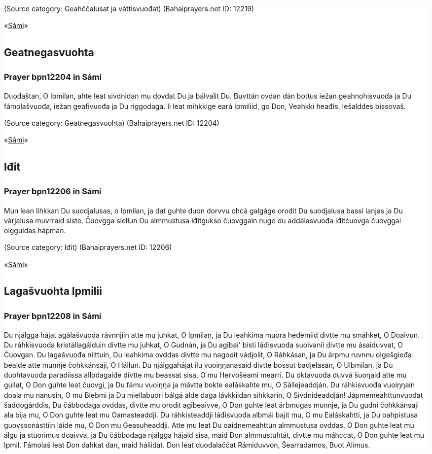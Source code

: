 (Source category: Geahččalusat ja váttisvuođat)
(Bahaiprayers.net ID: 12219)


«[Sámi](../se/#bpn12219)» 




<a id="Geatnegasvuohta"></a> 
## Geatnegasvuohta

<a id="bpn12204"></a> 
### Prayer bpn12204 in Sámi
Duođaštan, O Ipmilan, ahte leat sivdnidan mu dovdat Du ja bálvalit Du. Buvttán ovdan dán bottus iežan geahnohisvuođa ja Du fámolašvuođa, iežan geafivuođa ja Du riggodaga. Ii leat mihkkige eará Ipmiliid, go Don, Veahkki heađis, Iešalddes bissovaš.

(Source category: Geatnegasvuohta)
(Bahaiprayers.net ID: 12204)


«[Sámi](../se/#bpn12204)» 




<a id="Iđit"></a> 
## Iđit

<a id="bpn12206"></a> 
### Prayer bpn12206 in Sámi
Mun lean lihkkan Du suodjalusas, o Ipmilan, ja dat guhte duon dorvvu ohcá galgáge orodit Du suodjalusa bassi lanjas ja Du várjalusa muvrraid siste. Čuovgga siellun Du almmustusa iđitgukso čuovggain nugo du addálasvuođa iđitčuovga čuovggai olgguldas hápmán.

(Source category: Iđit)
(Bahaiprayers.net ID: 12206)


«[Sámi](../se/#bpn12206)» 




<a id="Lagašvuohta Ipmilii"></a> 
## Lagašvuohta Ipmilii

<a id="bpn12208"></a> 
### Prayer bpn12208 in Sámi
Du njálgga hájat agálašvuođa rávnnjiin atte mu juhkat, O Ipmilan, ja Du leahkima muora heđemiid divtte mu smáhket, O Doaivun. Du ráhkisvuođa kristállagálduin divtte mu juhkat, O Gudnán, ja Du agibai' bisti láđisvuođa suoivanii divtte mu ásaiduvvat, O Čuovgan. Du lagašvuođa niittuin, Du leahkima ovddas divtte mu nagodit vádjolit, O Ráhkásan, ja Du árpmu ruvnnu olgešgieđa bealde atte munnje čohkkánsaji, O Hállun. Du njálggahájat ilu vuoiŋŋanasaid divtte bossut badjelasan, O Ulbmilan, ja Du duohtavuođa paradiissa allodagaide divtte mu beassat sisa, O mu Hervošeami mearri. Du oktavuođa duvvá šuoŋaid atte mu gullat, O Don guhte leat čuovgi, ja Du fámu vuoiŋŋa ja mávtta bokte ealáskahte mu, O Sállejeaddján. Du ráhkisvuođa vuoiŋŋain doala mu nanusin, O mu Biebmi ja Du miellabuori bálgá alde daga lávkkiidan sihkkarin, O Sivdnideaddján! Jápmemeahttunvuođat šaddogárddis, Du čábbodaga ovddas, divtte mu orodit agibeaivve, O Don guhte leat árbmugas munnje, ja Du gudni čohkkánsaji ala bija mu, O Don guhte leat mu Oamasteaddji. Du ráhkisteaddji láđisvuođa albmái bajit mu, O mu Ealáskahtti, ja Du oahpistusa guovssonásttiin láide mu, O Don mu Geasuheaddji. Atte mu leat Du oaidnemeahttun almmustusa ovddas, O Don guhte leat mu álgu ja stuorimus doaivva, ja Du čábbodaga njálgga hájaid sisa, maid Don almmustuhtát, divtte mu máhccat, O Don guhte leat mu Ipmil. Fámolaš leat Don dahkat dan, maid háliidat. Don leat duođalaččat Rámiduvvon, Šearradamos, Buot Alimus.
